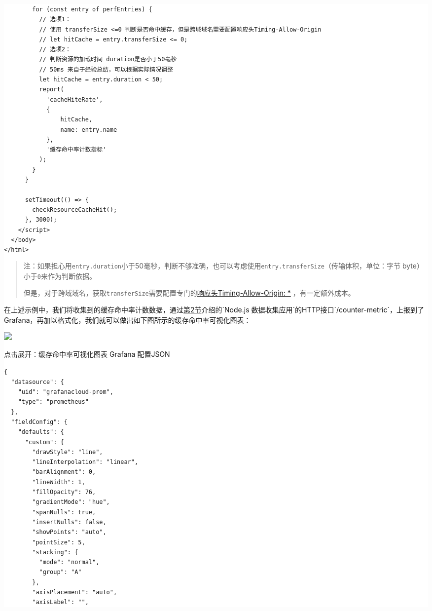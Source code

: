             for (const entry of perfEntries) {
              // 选项1：
              // 使用 transferSize <=0 判断是否命中缓存，但是跨域域名需要配置响应头Timing-Allow-Origin
              // let hitCache = entry.transferSize <= 0;
              // 选项2：
              // 判断资源的加载时间 duration是否小于50毫秒
              // 50ms 来自于经验总结，可以根据实际情况调整
              let hitCache = entry.duration < 50;
              report(
                'cacheHiteRate',
                { 
                    hitCache, 
                    name: entry.name
                },
                '缓存命中率计数指标'
              );
            }
          }
    
          setTimeout(() => {
            checkResourceCacheHit();
          }, 3000);
        </script>
      </body>
    </html>
    

> 注：如果担心用`entry.duration`小于50毫秒，判断不够准确，也可以考虑使用`entry.transferSize`（传输体积，单位：字节 byte）小于`0`来作为判断依据。
> 
> 但是，对于跨域域名，获取`transferSize`需要配置专门的[响应头Timing-Allow-Origin: \*](https://juejin.cn/book/7306163555449962533/section/7310567914266951695#:~:text=%E5%93%8D%E5%BA%94%E5%A4%B4Timing%2DAllow%2DOrigin%3A%20* "https://juejin.cn/book/7306163555449962533/section/7310567914266951695#:~:text=%E5%93%8D%E5%BA%94%E5%A4%B4Timing%2DAllow%2DOrigin%3A%20*") ，有一定额外成本。

在上述示例中，我们将收集到的缓存命中率计数数据，通过[第2节](https://juejin.cn/book/7306163555449962533/section/7310260645843173428 "https://juejin.cn/book/7306163555449962533/section/7310260645843173428")介绍的`Node.js 数据收集应用`的HTTP接口`/counter-metric`，上报到了Grafana，再加以格式化，我们就可以做出如下图所示的缓存命中率可视化图表：

![](https://p3-juejin.byteimg.com/tos-cn-i-k3u1fbpfcp/f0f9d873f47c48a38d113efd6734f562~tplv-k3u1fbpfcp-jj-mark:1600:0:0:0:q75.jpg#?w=960&h=352&s=51236&e=png&b=181b1f)

点击展开：缓存命中率可视化图表 Grafana 配置JSON

    {
      "datasource": {
        "uid": "grafanacloud-prom",
        "type": "prometheus"
      },
      "fieldConfig": {
        "defaults": {
          "custom": {
            "drawStyle": "line",
            "lineInterpolation": "linear",
            "barAlignment": 0,
            "lineWidth": 1,
            "fillOpacity": 76,
            "gradientMode": "hue",
            "spanNulls": true,
            "insertNulls": false,
            "showPoints": "auto",
            "pointSize": 5,
            "stacking": {
              "mode": "normal",
              "group": "A"
            },
            "axisPlacement": "auto",
            "axisLabel": "",